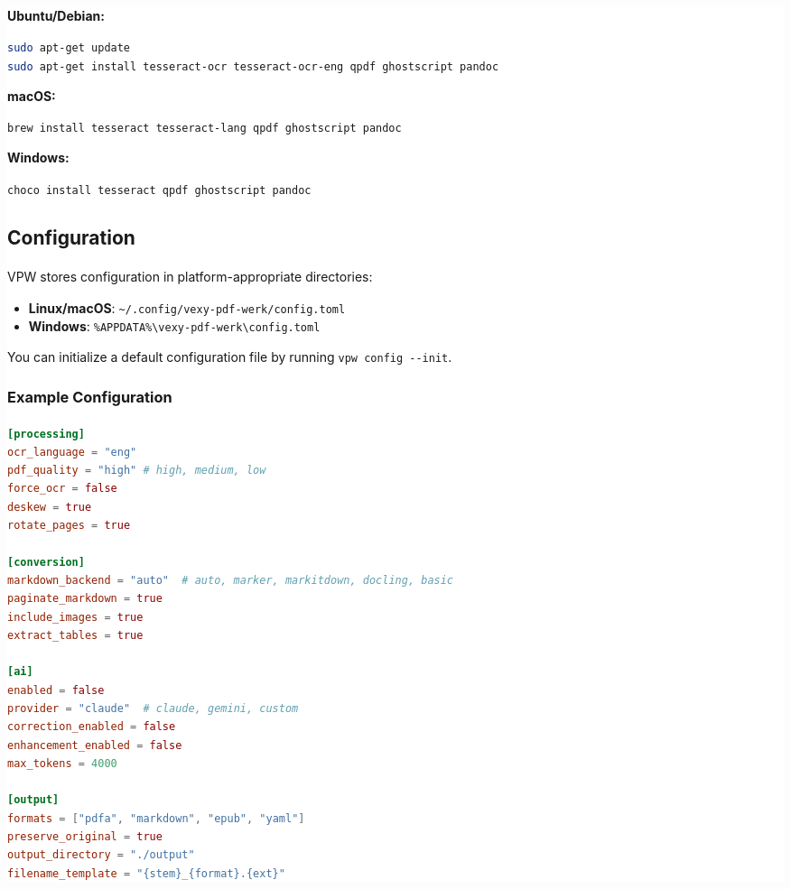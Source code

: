 **Ubuntu/Debian:**
```bash
sudo apt-get update
sudo apt-get install tesseract-ocr tesseract-ocr-eng qpdf ghostscript pandoc
```

**macOS:**
```bash
brew install tesseract tesseract-lang qpdf ghostscript pandoc
```

**Windows:**
```bash
choco install tesseract qpdf ghostscript pandoc
```

## Configuration

VPW stores configuration in platform-appropriate directories:

- **Linux/macOS**: `~/.config/vexy-pdf-werk/config.toml`
- **Windows**: `%APPDATA%\vexy-pdf-werk\config.toml`

You can initialize a default configuration file by running `vpw config --init`.

### Example Configuration

```toml
[processing]
ocr_language = "eng"
pdf_quality = "high" # high, medium, low
force_ocr = false
deskew = true
rotate_pages = true

[conversion]
markdown_backend = "auto"  # auto, marker, markitdown, docling, basic
paginate_markdown = true
include_images = true
extract_tables = true

[ai]
enabled = false
provider = "claude"  # claude, gemini, custom
correction_enabled = false
enhancement_enabled = false
max_tokens = 4000

[output]
formats = ["pdfa", "markdown", "epub", "yaml"]
preserve_original = true
output_directory = "./output"
filename_template = "{stem}_{format}.{ext}"
```
